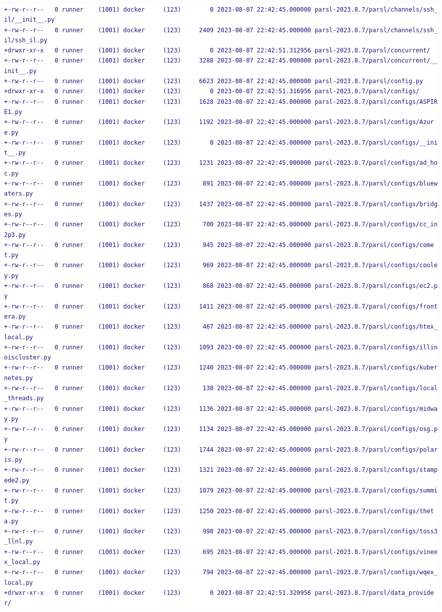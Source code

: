 ```diff
+-rw-r--r--   0 runner    (1001) docker     (123)        0 2023-08-07 22:42:45.000000 parsl-2023.8.7/parsl/channels/ssh_il/__init__.py
+-rw-r--r--   0 runner    (1001) docker     (123)     2409 2023-08-07 22:42:45.000000 parsl-2023.8.7/parsl/channels/ssh_il/ssh_il.py
+drwxr-xr-x   0 runner    (1001) docker     (123)        0 2023-08-07 22:42:51.312956 parsl-2023.8.7/parsl/concurrent/
+-rw-r--r--   0 runner    (1001) docker     (123)     3288 2023-08-07 22:42:45.000000 parsl-2023.8.7/parsl/concurrent/__init__.py
+-rw-r--r--   0 runner    (1001) docker     (123)     6623 2023-08-07 22:42:45.000000 parsl-2023.8.7/parsl/config.py
+drwxr-xr-x   0 runner    (1001) docker     (123)        0 2023-08-07 22:42:51.316956 parsl-2023.8.7/parsl/configs/
+-rw-r--r--   0 runner    (1001) docker     (123)     1628 2023-08-07 22:42:45.000000 parsl-2023.8.7/parsl/configs/ASPIRE1.py
+-rw-r--r--   0 runner    (1001) docker     (123)     1192 2023-08-07 22:42:45.000000 parsl-2023.8.7/parsl/configs/Azure.py
+-rw-r--r--   0 runner    (1001) docker     (123)        0 2023-08-07 22:42:45.000000 parsl-2023.8.7/parsl/configs/__init__.py
+-rw-r--r--   0 runner    (1001) docker     (123)     1231 2023-08-07 22:42:45.000000 parsl-2023.8.7/parsl/configs/ad_hoc.py
+-rw-r--r--   0 runner    (1001) docker     (123)      891 2023-08-07 22:42:45.000000 parsl-2023.8.7/parsl/configs/bluewaters.py
+-rw-r--r--   0 runner    (1001) docker     (123)     1437 2023-08-07 22:42:45.000000 parsl-2023.8.7/parsl/configs/bridges.py
+-rw-r--r--   0 runner    (1001) docker     (123)      700 2023-08-07 22:42:45.000000 parsl-2023.8.7/parsl/configs/cc_in2p3.py
+-rw-r--r--   0 runner    (1001) docker     (123)      945 2023-08-07 22:42:45.000000 parsl-2023.8.7/parsl/configs/comet.py
+-rw-r--r--   0 runner    (1001) docker     (123)      969 2023-08-07 22:42:45.000000 parsl-2023.8.7/parsl/configs/cooley.py
+-rw-r--r--   0 runner    (1001) docker     (123)      868 2023-08-07 22:42:45.000000 parsl-2023.8.7/parsl/configs/ec2.py
+-rw-r--r--   0 runner    (1001) docker     (123)     1411 2023-08-07 22:42:45.000000 parsl-2023.8.7/parsl/configs/frontera.py
+-rw-r--r--   0 runner    (1001) docker     (123)      467 2023-08-07 22:42:45.000000 parsl-2023.8.7/parsl/configs/htex_local.py
+-rw-r--r--   0 runner    (1001) docker     (123)     1093 2023-08-07 22:42:45.000000 parsl-2023.8.7/parsl/configs/illinoiscluster.py
+-rw-r--r--   0 runner    (1001) docker     (123)     1240 2023-08-07 22:42:45.000000 parsl-2023.8.7/parsl/configs/kubernetes.py
+-rw-r--r--   0 runner    (1001) docker     (123)      138 2023-08-07 22:42:45.000000 parsl-2023.8.7/parsl/configs/local_threads.py
+-rw-r--r--   0 runner    (1001) docker     (123)     1136 2023-08-07 22:42:45.000000 parsl-2023.8.7/parsl/configs/midway.py
+-rw-r--r--   0 runner    (1001) docker     (123)     1134 2023-08-07 22:42:45.000000 parsl-2023.8.7/parsl/configs/osg.py
+-rw-r--r--   0 runner    (1001) docker     (123)     1744 2023-08-07 22:42:45.000000 parsl-2023.8.7/parsl/configs/polaris.py
+-rw-r--r--   0 runner    (1001) docker     (123)     1321 2023-08-07 22:42:45.000000 parsl-2023.8.7/parsl/configs/stampede2.py
+-rw-r--r--   0 runner    (1001) docker     (123)     1079 2023-08-07 22:42:45.000000 parsl-2023.8.7/parsl/configs/summit.py
+-rw-r--r--   0 runner    (1001) docker     (123)     1250 2023-08-07 22:42:45.000000 parsl-2023.8.7/parsl/configs/theta.py
+-rw-r--r--   0 runner    (1001) docker     (123)      998 2023-08-07 22:42:45.000000 parsl-2023.8.7/parsl/configs/toss3_llnl.py
+-rw-r--r--   0 runner    (1001) docker     (123)      695 2023-08-07 22:42:45.000000 parsl-2023.8.7/parsl/configs/vineex_local.py
+-rw-r--r--   0 runner    (1001) docker     (123)      794 2023-08-07 22:42:45.000000 parsl-2023.8.7/parsl/configs/wqex_local.py
+drwxr-xr-x   0 runner    (1001) docker     (123)        0 2023-08-07 22:42:51.320956 parsl-2023.8.7/parsl/data_provider/
```